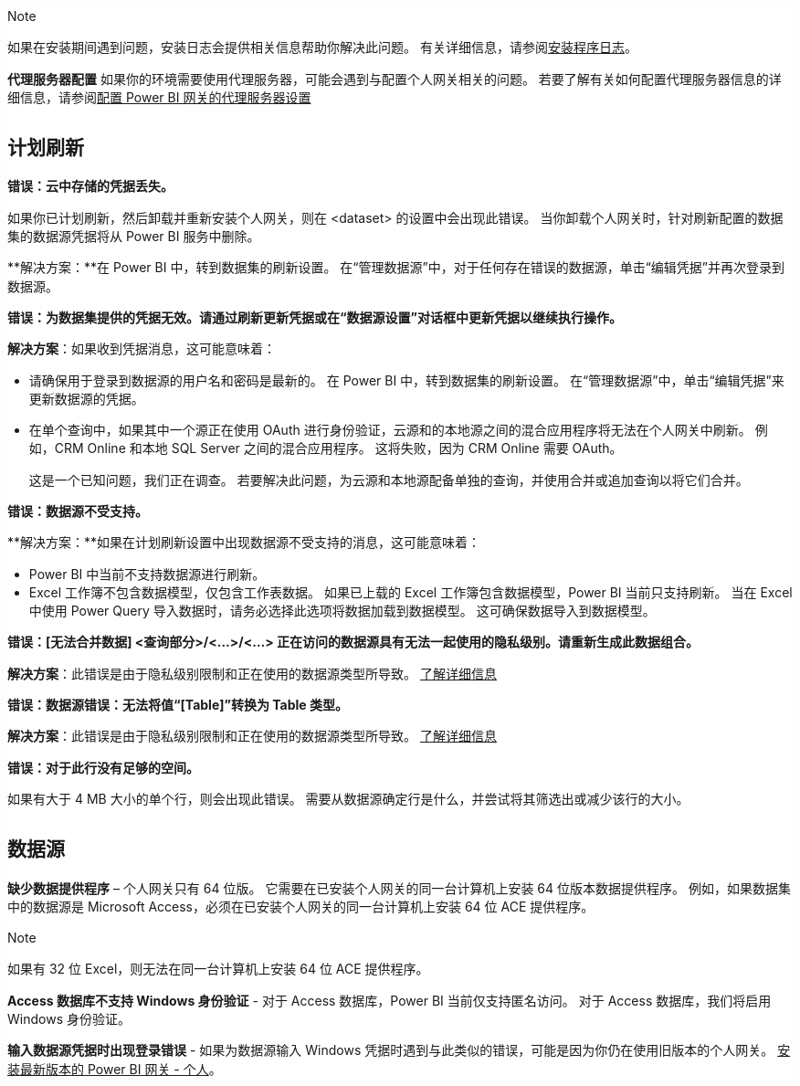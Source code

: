 > [!NOTE]
> 如果在安装期间遇到问题，安装日志会提供相关信息帮助你解决此问题。 有关详细信息，请参阅[安装程序日志](#SetupLogs)。
> 
> 

 **代理服务器配置** 如果你的环境需要使用代理服务器，可能会遇到与配置个人网关相关的问题。 若要了解有关如何配置代理服务器信息的详细信息，请参阅[配置 Power BI 网关的代理服务器设置](service-gateway-proxy.md)

## <a name="schedule-refresh"></a>计划刷新
**错误：云中存储的凭据丢失。**

如果你已计划刷新，然后卸载并重新安装个人网关，则在 \<dataset\> 的设置中会出现此错误。 当你卸载个人网关时，针对刷新配置的数据集的数据源凭据将从 Power BI 服务中删除。

**解决方案：**在 Power BI 中，转到数据集的刷新设置。 在“管理数据源”中，对于任何存在错误的数据源，单击“编辑凭据”并再次登录到数据源。

**错误：为数据集提供的凭据无效。请通过刷新更新凭据或在“数据源设置”对话框中更新凭据以继续执行操作。**

**解决方案**：如果收到凭据消息，这可能意味着：

* 请确保用于登录到数据源的用户名和密码是最新的。 在 Power BI 中，转到数据集的刷新设置。 在“管理数据源”中，单击“编辑凭据”来更新数据源的凭据。
* 在单个查询中，如果其中一个源正在使用 OAuth 进行身份验证，云源和的本地源之间的混合应用程序将无法在个人网关中刷新。 例如，CRM Online 和本地 SQL Server 之间的混合应用程序。 这将失败，因为 CRM Online 需要 OAuth。
  
  这是一个已知问题，我们正在调查。 若要解决此问题，为云源和本地源配备单独的查询，并使用合并或追加查询以将它们合并。

**错误：数据源不受支持。**

**解决方案：**如果在计划刷新设置中出现数据源不受支持的消息，这可能意味着： 

* Power BI 中当前不支持数据源进行刷新。 
* Excel 工作簿不包含数据模型，仅包含工作表数据。 如果已上载的 Excel 工作簿包含数据模型，Power BI 当前只支持刷新。 当在 Excel 中使用 Power Query 导入数据时，请务必选择此选项将数据加载到数据模型。 这可确保数据导入到数据模型。 

**错误：[无法合并数据] &lt;查询部分&gt;/&lt;…&gt;/&lt;…&gt; 正在访问的数据源具有无法一起使用的隐私级别。请重新生成此数据组合。**

**解决方案**：此错误是由于隐私级别限制和正在使用的数据源类型所导致。 [了解详细信息](refresh-enable-fast-combine.md)

**错误：数据源错误：无法将值“\[Table\]”转换为 Table 类型。**

**解决方案**：此错误是由于隐私级别限制和正在使用的数据源类型所导致。 [了解详细信息](refresh-enable-fast-combine.md)

**错误：对于此行没有足够的空间。**

如果有大于 4 MB 大小的单个行，则会出现此错误。 需要从数据源确定行是什么，并尝试将其筛选出或减少该行的大小。

## <a name="data-sources"></a>数据源
**缺少数据提供程序** – 个人网关只有 64 位版。 它需要在已安装个人网关的同一台计算机上安装 64 位版本数据提供程序。 例如，如果数据集中的数据源是 Microsoft Access，必须在已安装个人网关的同一台计算机上安装 64 位 ACE 提供程序。  

>[!NOTE]
>如果有 32 位 Excel，则无法在同一台计算机上安装 64 位 ACE 提供程序。

**Access 数据库不支持 Windows 身份验证** - 对于 Access 数据库，Power BI 当前仅支持匿名访问。 对于 Access 数据库，我们将启用 Windows 身份验证。

**输入数据源凭据时出现登录错误** - 如果为数据源输入 Windows 凭据时遇到与此类似的错误，可能是因为你仍在使用旧版本的个人网关。 [安装最新版本的 Power BI 网关 - 个人](https://powerbi.microsoft.com/gateway/)。
